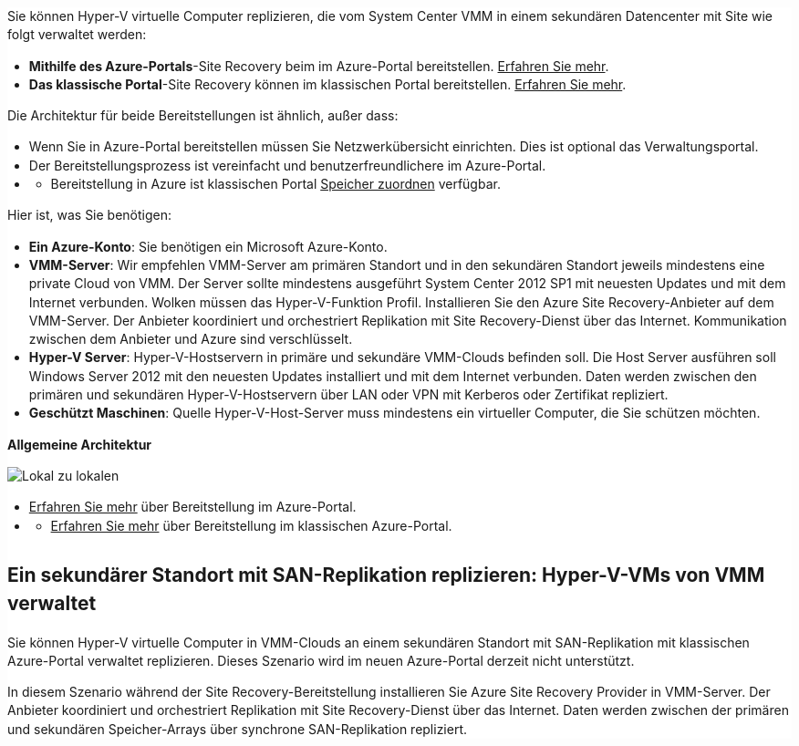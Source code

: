 
Sie können Hyper-V virtuelle Computer replizieren, die vom System Center VMM in einem sekundären Datencenter mit Site wie folgt verwaltet werden:

- **Mithilfe des Azure-Portals**-Site Recovery beim im Azure-Portal bereitstellen. [Erfahren Sie mehr](site-recovery-hyper-v-site-to-azure.md).
- **Das klassische Portal**-Site Recovery können im klassischen Portal bereitstellen. [Erfahren Sie mehr](site-recovery-hyper-v-site-to-azure-classic.md).

Die Architektur für beide Bereitstellungen ist ähnlich, außer dass:

- Wenn Sie in Azure-Portal bereitstellen müssen Sie Netzwerkübersicht einrichten. Dies ist optional das Verwaltungsportal.
- Der Bereitstellungsprozess ist vereinfacht und benutzerfreundlichere im Azure-Portal.
- - Bereitstellung in Azure ist klassischen Portal [Speicher zuordnen](site-recovery-storage-mapping.md) verfügbar.

Hier ist, was Sie benötigen:

- **Ein Azure-Konto**: Sie benötigen ein Microsoft Azure-Konto.
- **VMM-Server**: Wir empfehlen VMM-Server am primären Standort und in den sekundären Standort jeweils mindestens eine private Cloud von VMM. Der Server sollte mindestens ausgeführt System Center 2012 SP1 mit neuesten Updates und mit dem Internet verbunden. Wolken müssen das Hyper-V-Funktion Profil. Installieren Sie den Azure Site Recovery-Anbieter auf dem VMM-Server. Der Anbieter koordiniert und orchestriert Replikation mit Site Recovery-Dienst über das Internet. Kommunikation zwischen dem Anbieter und Azure sind verschlüsselt.
- **Hyper-V Server**: Hyper-V-Hostservern in primäre und sekundäre VMM-Clouds befinden soll. Die Host Server ausführen soll Windows Server 2012 mit den neuesten Updates installiert und mit dem Internet verbunden. Daten werden zwischen den primären und sekundären Hyper-V-Hostservern über LAN oder VPN mit Kerberos oder Zertifikat repliziert.  
- **Geschützt Maschinen**: Quelle Hyper-V-Host-Server muss mindestens ein virtueller Computer, die Sie schützen möchten.

**Allgemeine Architektur**

![Lokal zu lokalen](./media/site-recovery-components/arch-onprem-onprem.png)


- [Erfahren Sie mehr](site-recovery-vmm-to-vmm.md#azure-prerequisites) über Bereitstellung im Azure-Portal.
- - [Erfahren Sie mehr](site-recovery-vmm-to-vmm-classic.md#before-you-start) über Bereitstellung im klassischen Azure-Portal.




## <a name="replicate-to-a-secondary-site-with-san-replication-hyper-v-vms-managed-by-vmm"></a>Ein sekundärer Standort mit SAN-Replikation replizieren: Hyper-V-VMs von VMM verwaltet

Sie können Hyper-V virtuelle Computer in VMM-Clouds an einem sekundären Standort mit SAN-Replikation mit klassischen Azure-Portal verwaltet replizieren. Dieses Szenario wird im neuen Azure-Portal derzeit nicht unterstützt. 

In diesem Szenario während der Site Recovery-Bereitstellung installieren Sie Azure Site Recovery Provider in VMM-Server. Der Anbieter koordiniert und orchestriert Replikation mit Site Recovery-Dienst über das Internet. Daten werden zwischen der primären und sekundären Speicher-Arrays über synchrone SAN-Replikation repliziert.
